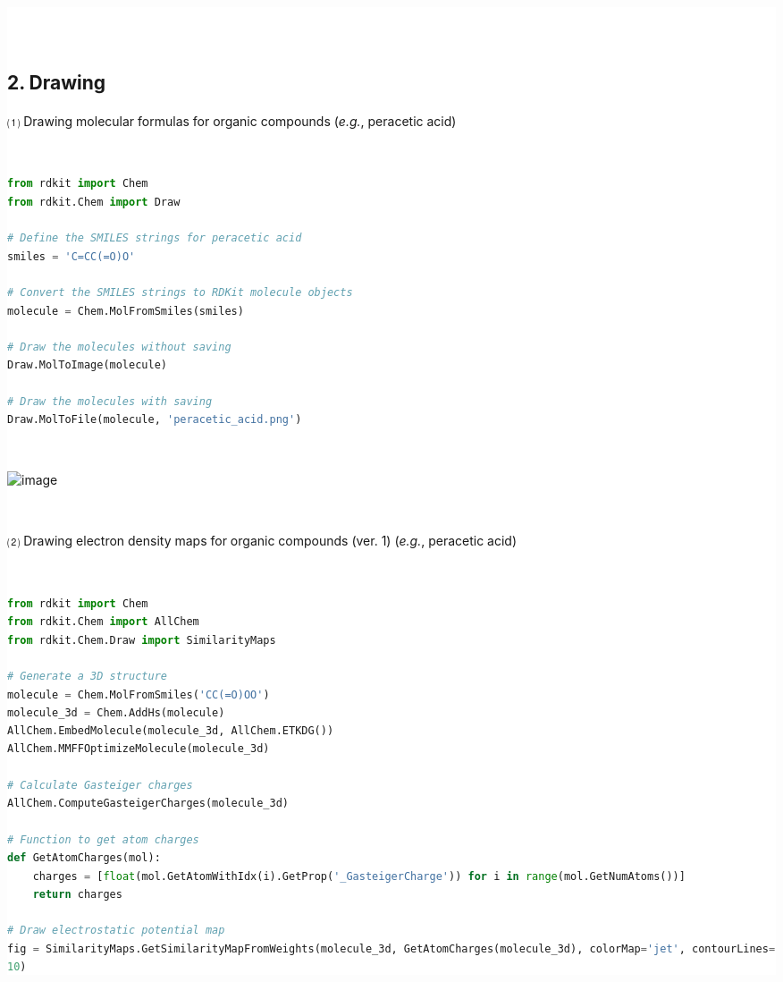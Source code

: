 <br>

<br>

## **2\. Drawing** 

⑴ Drawing molecular formulas for organic compounds (_e.g._, peracetic acid) 

<br>

```python
from rdkit import Chem
from rdkit.Chem import Draw

# Define the SMILES strings for peracetic acid
smiles = 'C=CC(=O)O'

# Convert the SMILES strings to RDKit molecule objects
molecule = Chem.MolFromSmiles(smiles)

# Draw the molecules without saving
Draw.MolToImage(molecule)

# Draw the molecules with saving
Draw.MolToFile(molecule, 'peracetic_acid.png')
```

<br>

![image](https://github.com/JB243/jb243.github.io/assets/55747737/7d9c72d8-8c21-42c3-8a55-473f0c4ec12e)

<br>

⑵ Drawing electron density maps for organic compounds (ver. 1) (_e.g._, peracetic acid)

<br>

```python
from rdkit import Chem
from rdkit.Chem import AllChem
from rdkit.Chem.Draw import SimilarityMaps

# Generate a 3D structure
molecule = Chem.MolFromSmiles('CC(=O)OO')
molecule_3d = Chem.AddHs(molecule)
AllChem.EmbedMolecule(molecule_3d, AllChem.ETKDG())
AllChem.MMFFOptimizeMolecule(molecule_3d)

# Calculate Gasteiger charges
AllChem.ComputeGasteigerCharges(molecule_3d)

# Function to get atom charges
def GetAtomCharges(mol):
    charges = [float(mol.GetAtomWithIdx(i).GetProp('_GasteigerCharge')) for i in range(mol.GetNumAtoms())]
    return charges

# Draw electrostatic potential map
fig = SimilarityMaps.GetSimilarityMapFromWeights(molecule_3d, GetAtomCharges(molecule_3d), colorMap='jet', contourLines=10)
```
